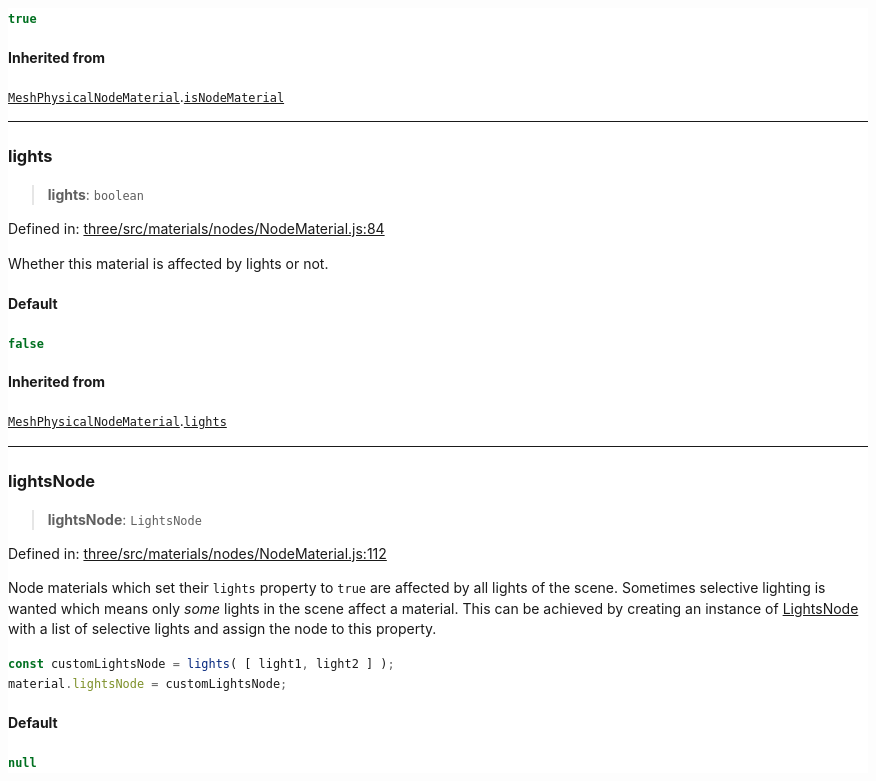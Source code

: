 ```ts
true
```

#### Inherited from

[`MeshPhysicalNodeMaterial`](/reference/threewebgpu/classes/meshphysicalnodematerial/).[`isNodeMaterial`](/reference/threewebgpu/classes/meshphysicalnodematerial/#isnodematerial)

***

### lights

> **lights**: `boolean`

Defined in: [three/src/materials/nodes/NodeMaterial.js:84](https://github.com/DefinitelyMaybe/three-i18n/blob/fa57b79433d1c349ffb23a78727299c8d4190136/three/src/materials/nodes/NodeMaterial.js#L84)

Whether this material is affected by lights or not.

#### Default

```ts
false
```

#### Inherited from

[`MeshPhysicalNodeMaterial`](/reference/threewebgpu/classes/meshphysicalnodematerial/).[`lights`](/reference/threewebgpu/classes/meshphysicalnodematerial/#lights)

***

### lightsNode

> **lightsNode**: `LightsNode`

Defined in: [three/src/materials/nodes/NodeMaterial.js:112](https://github.com/DefinitelyMaybe/three-i18n/blob/fa57b79433d1c349ffb23a78727299c8d4190136/three/src/materials/nodes/NodeMaterial.js#L112)

Node materials which set their `lights` property to `true`
are affected by all lights of the scene. Sometimes selective
lighting is wanted which means only _some_ lights in the scene
affect a material. This can be achieved by creating an instance
of [LightsNode](/reference/threewebgpu/classes/lightsnode/) with a list of selective
lights and assign the node to this property.

```js
const customLightsNode = lights( [ light1, light2 ] );
material.lightsNode = customLightsNode;
```

#### Default

```ts
null
```
